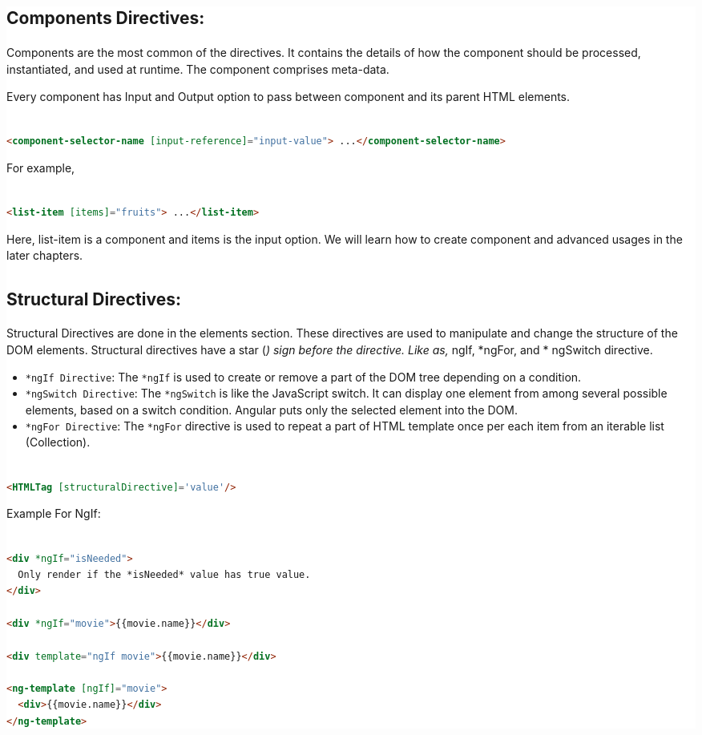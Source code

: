 
Components Directives:
----------------

Components are the most common of the directives. It contains the details of how the component should be processed,
instantiated, and used at runtime. The component comprises meta-data.

Every component has Input and Output option to pass between component and its parent HTML elements.

```html

<component-selector-name [input-reference]="input-value"> ...</component-selector-name>
```

For example,

```html

<list-item [items]="fruits"> ...</list-item>
```

Here, list-item is a component and items is the input option. We will learn how to create component and advanced usages
in the later chapters.


Structural Directives:
----------------
Structural Directives are done in the elements section. These directives are used to manipulate and change the structure
of the DOM elements. Structural directives have a star (*) sign before the directive. Like as,* ngIf, *ngFor, and *
ngSwitch directive.

- `*ngIf Directive`: The `*ngIf` is used to create or remove a part of the DOM tree depending on a condition.
- `*ngSwitch Directive`: The `*ngSwitch` is like the JavaScript switch. It can display one element from among several
  possible elements, based on a switch condition. Angular puts only the selected element into the DOM.
- `*ngFor Directive`: The `*ngFor` directive is used to repeat a part of HTML template once per each item from an
  iterable list (Collection).

```html

<HTMLTag [structuralDirective]='value'/>
```

Example For NgIf:

```html

<div *ngIf="isNeeded">
  Only render if the *isNeeded* value has true value.
</div>

<div *ngIf="movie">{{movie.name}}</div>

<div template="ngIf movie">{{movie.name}}</div>

<ng-template [ngIf]="movie">
  <div>{{movie.name}}</div>
</ng-template>

```
